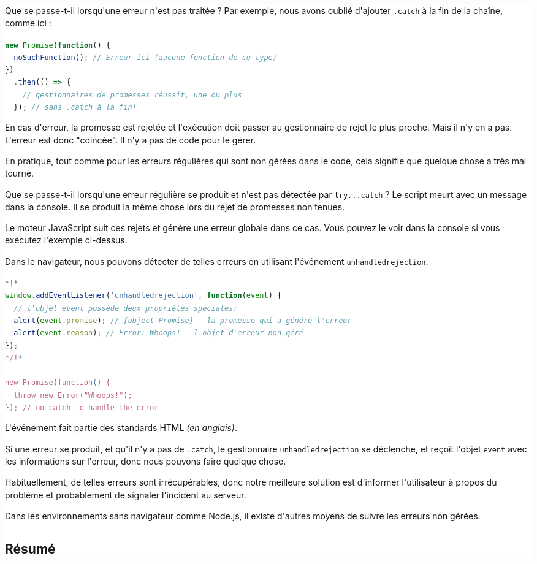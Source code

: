 Que se passe-t-il lorsqu'une erreur n'est pas traitée ? Par exemple, nous avons oublié d'ajouter `.catch` à la fin de la chaîne, comme ici :

```js untrusted run refresh
new Promise(function() {
  noSuchFunction(); // Erreur ici (aucune fonction de ce type)
})
  .then(() => {
    // gestionnaires de promesses réussit, une ou plus
  }); // sans .catch à la fin!
```

En cas d'erreur, la promesse est rejetée et l'exécution doit passer au gestionnaire de rejet le plus proche. Mais il n'y en a pas. L'erreur est donc "coincée". Il n'y a pas de code pour le gérer.

En pratique, tout comme pour les erreurs régulières qui sont non gérées dans le code, cela signifie que quelque chose a très mal tourné.

Que se passe-t-il lorsqu'une erreur régulière se produit et n'est pas détectée par `try...catch` ? Le script meurt avec un message dans la console. Il se produit la même chose lors du rejet de promesses non tenues.

Le moteur JavaScript suit ces rejets et génère une erreur globale dans ce cas. Vous pouvez le voir dans la console si vous exécutez l'exemple ci-dessus.

Dans le navigateur, nous pouvons détecter de telles erreurs en utilisant l'événement `unhandledrejection`:

```js run
*!*
window.addEventListener('unhandledrejection', function(event) {
  // l'objet event possède deux propriétés spéciales:
  alert(event.promise); // [object Promise] - la promesse qui a généré l'erreur
  alert(event.reason); // Error: Whoops! - l'objet d'erreur non géré
});
*/!*

new Promise(function() {
  throw new Error("Whoops!");
}); // no catch to handle the error
```

L'événement fait partie des [standards HTML](https://html.spec.whatwg.org/multipage/webappapis.html#unhandled-promise-rejections) *(en anglais)*.

Si une erreur se produit, et qu'il n'y a pas de `.catch`, le gestionnaire `unhandledrejection` se déclenche, et reçoit l'objet `event` avec les informations sur l'erreur, donc nous pouvons faire quelque chose.

Habituellement, de telles erreurs sont irrécupérables, donc notre meilleure solution est d'informer l'utilisateur à propos du problème et probablement de signaler l'incident au serveur.

Dans les environnements sans navigateur comme Node.js, il existe d'autres moyens de suivre les erreurs non gérées.

## Résumé
